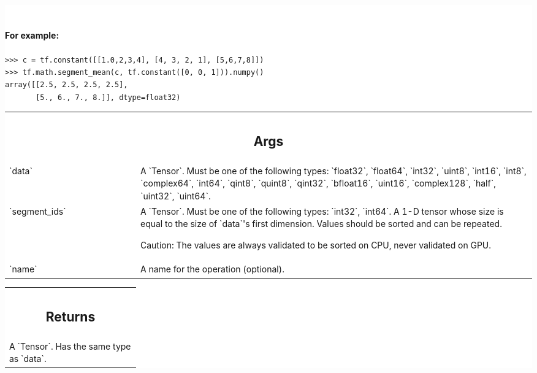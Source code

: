 <div style="width:70%; margin:auto; margin-bottom:10px; margin-top:20px;">
<img style="width:100%" src="https://www.tensorflow.org/images/SegmentMean.png" alt>
</div>

#### For example:



```
>>> c = tf.constant([[1.0,2,3,4], [4, 3, 2, 1], [5,6,7,8]])
>>> tf.math.segment_mean(c, tf.constant([0, 0, 1])).numpy()
array([[2.5, 2.5, 2.5, 2.5],
       [5., 6., 7., 8.]], dtype=float32)
```


 <table class="responsive fixed orange">
<colgroup><col width="214px"><col></colgroup>
<tr><th colspan="2"><h2 class="add-link">Args</h2></th></tr>

<tr>
<td>
`data`
</td>
<td>
A `Tensor`. Must be one of the following types: `float32`, `float64`, `int32`, `uint8`, `int16`, `int8`, `complex64`, `int64`, `qint8`, `quint8`, `qint32`, `bfloat16`, `uint16`, `complex128`, `half`, `uint32`, `uint64`.
</td>
</tr><tr>
<td>
`segment_ids`
</td>
<td>
A `Tensor`. Must be one of the following types: `int32`, `int64`.
A 1-D tensor whose size is equal to the size of `data`'s
first dimension.  Values should be sorted and can be repeated.

Caution: The values are always validated to be sorted on CPU, never validated
on GPU.
</td>
</tr><tr>
<td>
`name`
</td>
<td>
A name for the operation (optional).
</td>
</tr>
</table>




 <table class="responsive fixed orange">
<colgroup><col width="214px"><col></colgroup>
<tr><th colspan="2"><h2 class="add-link">Returns</h2></th></tr>
<tr class="alt">
<td colspan="2">
A `Tensor`. Has the same type as `data`.
</td>
</tr>

</table>

